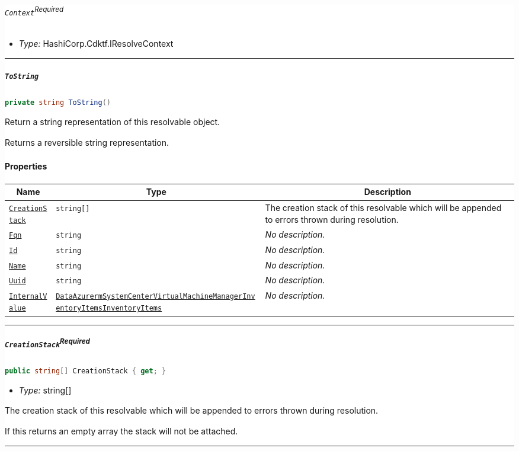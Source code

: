 ###### `Context`<sup>Required</sup> <a name="Context" id="@cdktf/provider-azurerm.dataAzurermSystemCenterVirtualMachineManagerInventoryItems.DataAzurermSystemCenterVirtualMachineManagerInventoryItemsInventoryItemsOutputReference.resolve.parameter._context"></a>

- *Type:* HashiCorp.Cdktf.IResolveContext

---

##### `ToString` <a name="ToString" id="@cdktf/provider-azurerm.dataAzurermSystemCenterVirtualMachineManagerInventoryItems.DataAzurermSystemCenterVirtualMachineManagerInventoryItemsInventoryItemsOutputReference.toString"></a>

```csharp
private string ToString()
```

Return a string representation of this resolvable object.

Returns a reversible string representation.


#### Properties <a name="Properties" id="Properties"></a>

| **Name** | **Type** | **Description** |
| --- | --- | --- |
| <code><a href="#@cdktf/provider-azurerm.dataAzurermSystemCenterVirtualMachineManagerInventoryItems.DataAzurermSystemCenterVirtualMachineManagerInventoryItemsInventoryItemsOutputReference.property.creationStack">CreationStack</a></code> | <code>string[]</code> | The creation stack of this resolvable which will be appended to errors thrown during resolution. |
| <code><a href="#@cdktf/provider-azurerm.dataAzurermSystemCenterVirtualMachineManagerInventoryItems.DataAzurermSystemCenterVirtualMachineManagerInventoryItemsInventoryItemsOutputReference.property.fqn">Fqn</a></code> | <code>string</code> | *No description.* |
| <code><a href="#@cdktf/provider-azurerm.dataAzurermSystemCenterVirtualMachineManagerInventoryItems.DataAzurermSystemCenterVirtualMachineManagerInventoryItemsInventoryItemsOutputReference.property.id">Id</a></code> | <code>string</code> | *No description.* |
| <code><a href="#@cdktf/provider-azurerm.dataAzurermSystemCenterVirtualMachineManagerInventoryItems.DataAzurermSystemCenterVirtualMachineManagerInventoryItemsInventoryItemsOutputReference.property.name">Name</a></code> | <code>string</code> | *No description.* |
| <code><a href="#@cdktf/provider-azurerm.dataAzurermSystemCenterVirtualMachineManagerInventoryItems.DataAzurermSystemCenterVirtualMachineManagerInventoryItemsInventoryItemsOutputReference.property.uuid">Uuid</a></code> | <code>string</code> | *No description.* |
| <code><a href="#@cdktf/provider-azurerm.dataAzurermSystemCenterVirtualMachineManagerInventoryItems.DataAzurermSystemCenterVirtualMachineManagerInventoryItemsInventoryItemsOutputReference.property.internalValue">InternalValue</a></code> | <code><a href="#@cdktf/provider-azurerm.dataAzurermSystemCenterVirtualMachineManagerInventoryItems.DataAzurermSystemCenterVirtualMachineManagerInventoryItemsInventoryItems">DataAzurermSystemCenterVirtualMachineManagerInventoryItemsInventoryItems</a></code> | *No description.* |

---

##### `CreationStack`<sup>Required</sup> <a name="CreationStack" id="@cdktf/provider-azurerm.dataAzurermSystemCenterVirtualMachineManagerInventoryItems.DataAzurermSystemCenterVirtualMachineManagerInventoryItemsInventoryItemsOutputReference.property.creationStack"></a>

```csharp
public string[] CreationStack { get; }
```

- *Type:* string[]

The creation stack of this resolvable which will be appended to errors thrown during resolution.

If this returns an empty array the stack will not be attached.

---